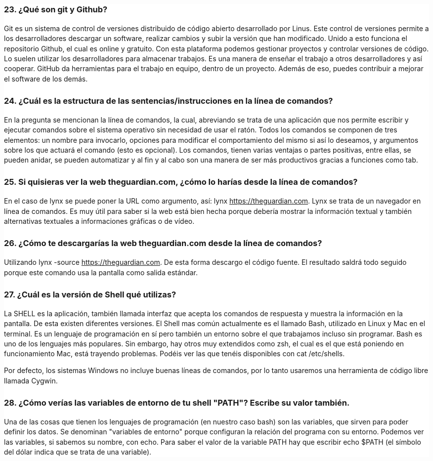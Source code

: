 ### 23. ¿Qué son git y Github?
Git es un sistema de control de versiones distribuido de código abierto desarrollado por Linus. Este control de versiones permite a los desarrolladores descargar un software, realizar cambios y subir la versión que han modificado. Unido a esto funciona el repositorio Github, el cual es online y gratuito. Con esta plataforma podemos gestionar proyectos y controlar versiones de código. Lo suelen utilizar los desarrolladores para almacenar trabajos. Es una manera de enseñar el trabajo a otros desarrolladores y así cooperar. GitHub da herramientas para el trabajo en equipo, dentro de un proyecto. Además de eso, puedes contribuir a mejorar el software de los demás. 

### 24. ¿Cuál es la estructura de las sentencias/instrucciones en la línea de comandos?
En la pregunta se mencionan la línea de comandos, la cual, abreviando se trata de una aplicación que nos permite escribir y ejecutar comandos sobre el sistema operativo sin necesidad de usar el ratón. Todos los comandos se componen de tres elementos: un nombre para invocarlo, opciones para modificar el comportamiento del mismo si así lo deseamos, y argumentos sobre los que actuará el comando (esto es opcional). Los comandos, tienen varias ventajas o partes positivas, entre ellas, se pueden anidar, se pueden automatizar y al fin y al cabo son una manera de ser más productivos gracias a funciones como tab.  

### 25. Si quisieras ver la web theguardian.com, ¿cómo lo harías desde la línea de comandos?
En el caso de lynx se puede poner la URL como argumento, así: lynx https://theguardian.com. Lynx se trata de un navegador en línea de comandos. Es muy útil para saber si la web está bien hecha porque debería mostrar la información textual y también alternativas textuales a informaciones gráficas o de vídeo.


### 26. ¿Cómo te descargarías la web theguardian.com desde la línea de comandos?
Utilizando lynx -source https://theguardian.com. De esta forma descargo el código fuente. El resultado saldrá todo seguido porque este comando usa la pantalla como salida estándar.

### 27. ¿Cuál es la versión de Shell qué utilizas?
La SHELL es la aplicación, también llamada interfaz que acepta los comandos de respuesta y muestra la información en la pantalla. De esta existen diferentes versiones. El Shell mas común actualmente es el llamado Bash, utilizado en Linux y Mac en el terminal. Es un lenguaje de programación en sí pero también un entorno sobre el que trabajamos incluso sin programar. Bash es uno de los lenguajes más populares. Sin embargo, hay otros muy extendidos como zsh, el cual es el que está poniendo en funcionamiento Mac, está trayendo problemas. Podéis ver las que tenéis disponibles con cat /etc/shells. 

Por defecto, los sistemas Windows no incluye buenas líneas de comandos, por lo tanto usaremos una herramienta de código libre llamada Cygwin. 

### 28. ¿Cómo verías las variables de entorno de tu shell "PATH"? Escribe su valor también.
Una de las cosas que tienen los lenguajes de programación (en nuestro caso bash) son las variables, que sirven para poder definir los datos. Se denominan "variables de entorno" porque configuran la relación del programa con su entorno. Podemos ver las variables, si sabemos su nombre, con echo. Para saber el valor de la variable PATH hay que escribir echo $PATH (el símbolo del dólar indica que se trata de una variable).
